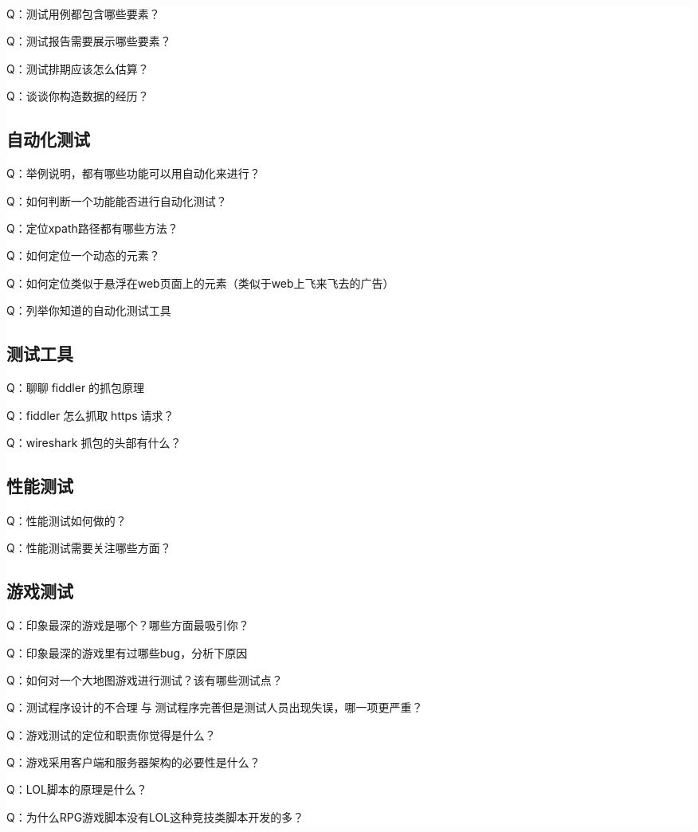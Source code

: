 Q：测试用例都包含哪些要素？

Q：测试报告需要展示哪些要素？

Q：测试排期应该怎么估算？

Q：谈谈你构造数据的经历？



## 自动化测试

Q：举例说明，都有哪些功能可以用自动化来进行？

Q：如何判断一个功能能否进行自动化测试？

Q：定位xpath路径都有哪些方法？

Q：如何定位一个动态的元素？

Q：如何定位类似于悬浮在web页面上的元素（类似于web上飞来飞去的广告）

Q：列举你知道的自动化测试工具



## 测试工具

Q：聊聊 fiddler 的抓包原理

Q：fiddler 怎么抓取 https 请求？

Q：wireshark 抓包的头部有什么？



## 性能测试

Q：性能测试如何做的？

Q：性能测试需要关注哪些方面？



## 游戏测试

Q：印象最深的游戏是哪个？哪些方面最吸引你？

Q：印象最深的游戏里有过哪些bug，分析下原因

Q：如何对一个大地图游戏进行测试？该有哪些测试点？

Q：测试程序设计的不合理 与 测试程序完善但是测试人员出现失误，哪一项更严重？

Q：游戏测试的定位和职责你觉得是什么？

Q：游戏采用客户端和服务器架构的必要性是什么？

Q：LOL脚本的原理是什么？

Q：为什么RPG游戏脚本没有LOL这种竞技类脚本开发的多？
